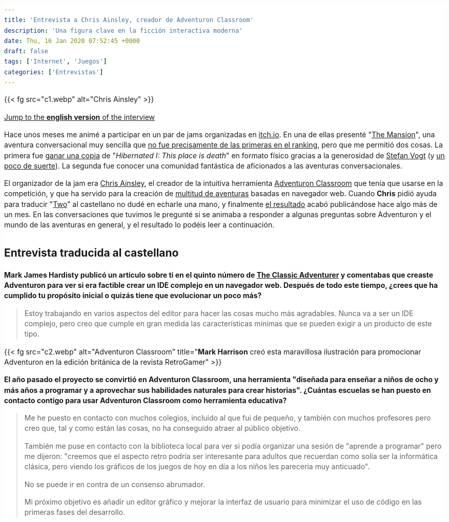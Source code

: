 ```yaml
---
title: 'Entrevista a Chris Ainsley, creador de Adventuron Classroom'
description: 'Una figura clave en la ficción interactiva moderna'
date: Thu, 16 Jan 2020 07:52:45 +0000
draft: false
tags: ['Internet', 'Juegos']
categories: ['Entrevistas']
---
```


{{< fg src="c1.webp" alt="Chris Ainsley" >}}

[Jump to the **english version** of the interview](#english-version-of-the-interview)

Hace unos meses me animé a participar en un par de jams organizadas en [itch.io](https://itch.io/). En una de ellas presenté "[The Mansion](https://manuelsagra.itch.io/the-mansion)", una aventura conversacional muy sencilla que [no fue precisamente de las primeras en el ranking](https://itch.io/jam/adventuron-halloween-jam/results), pero que me permitió dos cosas. La primera fue [ganar una copia](https://twitter.com/manuelsagra/status/1202228441837424640) de "_Hibernated I: This place is death_" en formato físico gracias a la generosidad de [Stefan Vogt](https://twitter.com/8bit_era) (y [un poco de suerte](https://itch.io/jam/adventuron-halloween-jam/topic/608100/scheduled-prize-draw-methodology)). La segunda fue conocer una comunidad fantástica de aficionados a las aventuras conversacionales.

El organizador de la jam era [Chris Ainsley](https://twitter.com/ainslec), el creador de la intuitiva herramienta [Adventuron Classroom](https://adventuron.io/) que tenía que usarse en la competición, y que ha servido para la creación de [multitud de aventuras](https://adventuron.itch.io/) basadas en navegador web. Cuando **Chris** pidió ayuda para traducir "[Two](https://adventuron.itch.io/two)" al castellano no dudé en echarle una mano, y finalmente [el resultado](https://adventuron.itch.io/dos) acabó publicándose hace algo más de un mes. En las conversaciones que tuvimos le pregunté si se animaba a responder a algunas preguntas sobre Adventuron y el mundo de las aventuras en general, y el resultado lo podéis leer a continuación.

## Entrevista traducida al castellano

**Mark James Hardisty publicó un artículo sobre ti en el quinto número de [The Classic Adventurer](http://classicadventurer.co.uk/) y comentabas que creaste Adventuron para ver si era factible crear un IDE complejo en un navegador web. Después de todo este tiempo, ¿crees que ha cumplido tu propósito inicial o quizás tiene que evolucionar un poco más?**

> Estoy trabajando en varios aspectos del editor para hacer las cosas mucho más agradables. Nunca va a ser un IDE complejo, pero creo que cumple en gran medida las características mínimas que se pueden exigir a un producto de este tipo.

{{< fg src="c2.webp" alt="Adventuron Classroom" title="**Mark Harrison** creó esta maravillosa ilustración para promocionar Adventuron en la edición británica de la revista RetroGamer" >}}

**El año pasado el proyecto se convirtió en Adventuron Classroom, una herramienta "diseñada para enseñar a niños de ocho y más años a programar y a aprovechar sus habilidades naturales para crear historias". ¿Cuántas escuelas se han puesto en contacto contigo para usar Adventuron Classroom como herramienta educativa?**

> Me he puesto en contacto con muchos colegios, incluido al que fui de pequeño, y también con muchos profesores pero creo que, tal y como están las cosas, no ha conseguido atraer al público objetivo.
> 
> También me puse en contacto con la biblioteca local para ver si podía organizar una sesión de "aprende a programar" pero me dijeron: "creemos que el aspecto retro podría ser interesante para adultos que recuerdan como solía ser la informática clásica, pero viendo los gráficos de los juegos de hoy en día a los niños les parecería muy anticuado".
> 
> No se puede ir en contra de un consenso abrumador.
> 
> Mi próximo objetivo es añadir un editor gráfico y mejorar la interfaz de usuario para minimizar el uso de código en las primeras fases del desarrollo.

